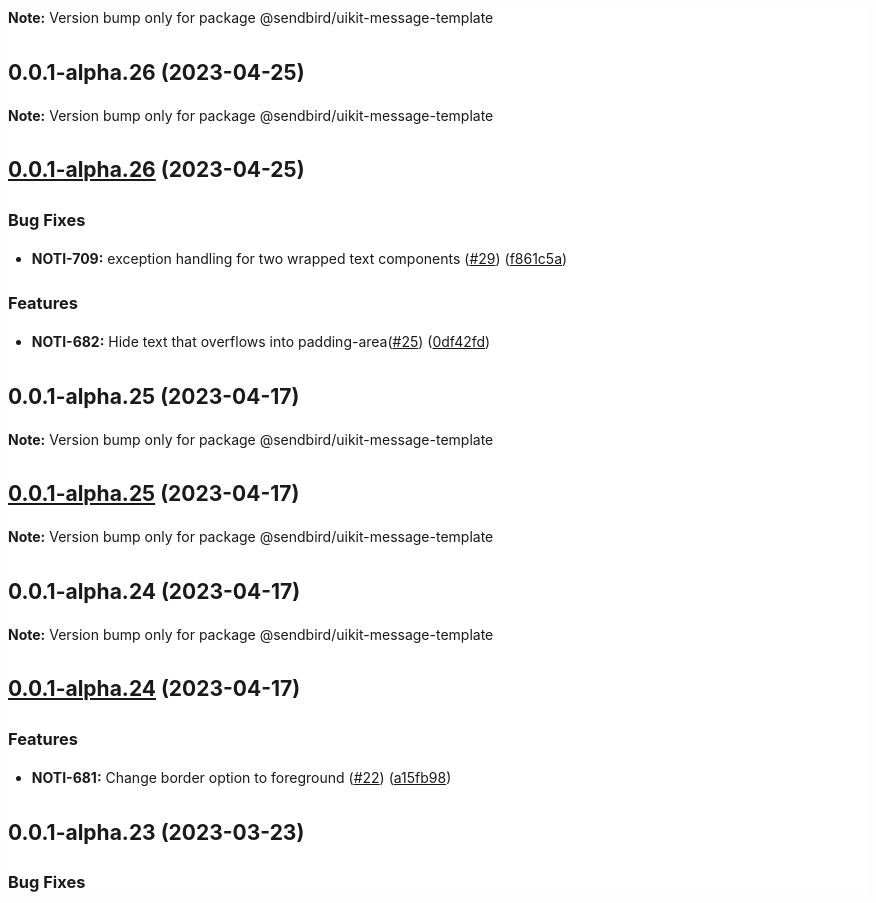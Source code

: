 **Note:** Version bump only for package @sendbird/uikit-message-template

## 0.0.1-alpha.26 (2023-04-25)

**Note:** Version bump only for package @sendbird/uikit-message-template

## [0.0.1-alpha.26](https://github.com/sendbird/sendbird-uikit-core-ts/compare/v0.0.1-alpha.25...v0.0.1-alpha.26) (2023-04-25)

### Bug Fixes

- **NOTI-709:** exception handling for two wrapped text components ([#29](https://github.com/sendbird/sendbird-uikit-core-ts/issues/29)) ([f861c5a](https://github.com/sendbird/sendbird-uikit-core-ts/commit/f861c5a58b96ff3f9e06b967b802db882bb1463d))

### Features

- **NOTI-682:** Hide text that overflows into padding-area([#25](https://github.com/sendbird/sendbird-uikit-core-ts/issues/25)) ([0df42fd](https://github.com/sendbird/sendbird-uikit-core-ts/commit/0df42fd134f577ecba67dd9936ce9674a64f696a))

## 0.0.1-alpha.25 (2023-04-17)

**Note:** Version bump only for package @sendbird/uikit-message-template

## [0.0.1-alpha.25](https://github.com/sendbird/sendbird-uikit-core-ts/compare/v0.0.1-alpha.24...v0.0.1-alpha.25) (2023-04-17)

**Note:** Version bump only for package @sendbird/uikit-message-template

## 0.0.1-alpha.24 (2023-04-17)

**Note:** Version bump only for package @sendbird/uikit-message-template

## [0.0.1-alpha.24](https://github.com/sendbird/sendbird-uikit-core-ts/compare/v0.0.1-alpha.23...v0.0.1-alpha.24) (2023-04-17)

### Features

- **NOTI-681:** Change border option to foreground ([#22](https://github.com/sendbird/sendbird-uikit-core-ts/issues/22)) ([a15fb98](https://github.com/sendbird/sendbird-uikit-core-ts/commit/a15fb988b00af5c3ed79cc970fd0b541bc5fafe2))

## 0.0.1-alpha.23 (2023-03-23)

### Bug Fixes
